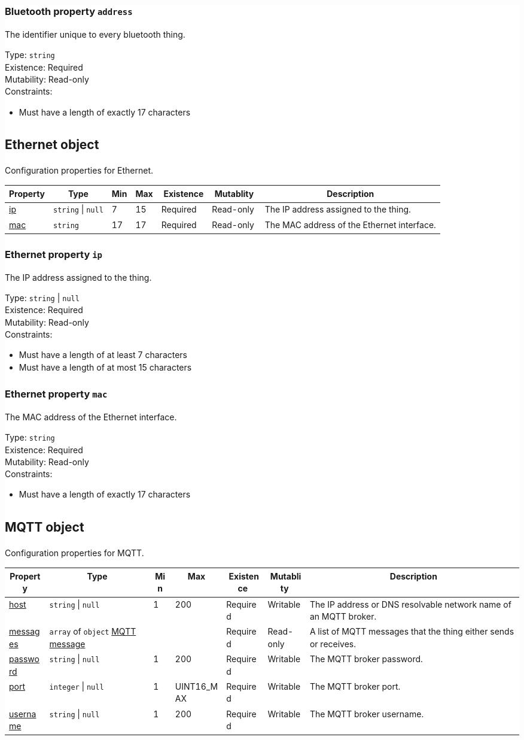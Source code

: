 ### Bluetooth property `address`

The identifier unique to every bluetooth thing.  

Type: `string`  
Existence: Required  
Mutability: Read-only  
Constraints:  

- Must have a length of exactly 17 characters

## Ethernet object

Configuration properties for Ethernet.

| Property | Type | Min | Max | Existence | Mutablity | Description |
|-|-|-|-|-|-|-|
| [ip](#ethernet-property-ip) | `string` \| `null` | 7 | 15 | Required | Read-only | The IP address assigned to the thing. |
| [mac](#ethernet-property-mac) | `string` | 17 | 17 | Required | Read-only | The MAC address of the Ethernet interface. |

### Ethernet property `ip`

The IP address assigned to the thing.  

Type: `string` | `null`  
Existence: Required  
Mutability: Read-only  
Constraints:  

- Must have a length of at least 7 characters
- Must have a length of at most 15 characters

### Ethernet property `mac`

The MAC address of the Ethernet interface.  

Type: `string`  
Existence: Required  
Mutability: Read-only  
Constraints:  

- Must have a length of exactly 17 characters

## MQTT object

Configuration properties for MQTT.

| Property | Type | Min | Max | Existence | Mutablity | Description |
|-|-|-|-|-|-|-|
| [host](#mqtt-property-host) | `string` \| `null` | 1 | 200 | Required | Writable | The IP address or DNS resolvable network name of an MQTT broker. |
| [messages](#mqtt-property-messages) | `array` of `object` [MQTT message](#mqtt-message-object) | | | Required | Read-only | A list of MQTT messages that the thing either sends or receives. |
| [password](#mqtt-property-password) | `string` \| `null` | 1 | 200 |Required | Writable | The MQTT broker password. |
| [port](#mqtt-property-port) | `integer` \| `null` | 1 | UINT16_MAX | Required | Writable | The MQTT broker port. |
| [username](#mqtt-property-username) | `string` \| `null` | 1 | 200 | Required | Writable | The MQTT broker username. |
